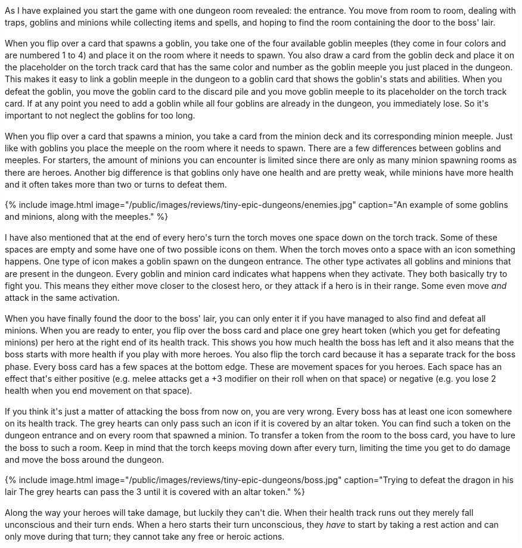 As I have explained you start the game with one dungeon room revealed: the entrance. You move from room to room, dealing with traps, goblins and minions while collecting items and spells, and hoping to find the room containing the door to the boss' lair.

When you flip over a card that spawns a goblin, you take one of the four available goblin meeples (they come in four colors and are numbered 1 to 4) and place it on the room where it needs to spawn. You also draw a card from the goblin deck and place it on the placeholder on the torch track card that has the same color and number as the goblin meeple you just placed in the dungeon. This makes it easy to link a goblin meeple in the dungeon to a goblin card that shows the goblin's stats and abilities. When you defeat the goblin, you move the goblin card to the discard pile and you move goblin meeple to its placeholder on the torch track card. If at any point you need to add a goblin while all four goblins are already in the dungeon, you immediately lose. So it's important to not neglect the goblins for too long.

When you flip over a card that spawns a minion, you take a card from the minion deck and its corresponding minion meeple. Just like with goblins you place the meeple on the room where it needs to spawn. There are a few differences between goblins and meeples. For starters, the amount of minions you can encounter is limited since there are only as many minion spawning rooms as there are heroes. Another big difference is that goblins only have one health and are pretty weak, while minions have more health and it often takes more than two or turns to defeat them.

{% include image.html image="/public/images/reviews/tiny-epic-dungeons/enemies.jpg" caption="An example of some goblins and minions, along with the meeples." %}

I have also mentioned that at the end of every hero's turn the torch moves one space down on the torch track. Some of these spaces are empty and some have one of two possible icons on them. When the torch moves onto a space with an icon something happens. One type of icon makes a goblin spawn on the dungeon entrance. The other type activates all goblins and minions that are present in the dungeon. Every goblin and minion card indicates what happens when they activate. They both basically try to fight you. This means they either move closer to the closest hero, or they attack if a hero is in their range. Some even move _and_ attack in the same activation.

When you have finally found the door to the boss' lair, you can only enter it if you have managed to also find and defeat all minions. When you are ready to enter, you flip over the boss card and place one grey heart token (which you get for defeating minions) per hero at the right end of its health track. This shows you how much health the boss has left and it also means that the boss starts with more health if you play with more heroes. You also flip the torch card because it has a separate track for the boss phase. Every boss card has a few spaces at the bottom edge. These are movement spaces for you heroes. Each space has an effect that's either positive (e.g. melee attacks get a +3 modifier on their roll when on that space) or negative (e.g. you lose 2 health when you end movement on that space).

If you think it's just a matter of attacking the boss from now on, you are very wrong. Every boss has at least one icon somewhere on its health track. The grey hearts can only pass such an icon if it is covered by an altar token. You can find such a token on the dungeon entrance and on every room that spawned a minion. To transfer a token from the room to the boss card, you have to lure the boss to such a room. Keep in mind that the torch keeps moving down after every turn, limiting the time you get to do damage and move the boss around the dungeon.

{% include image.html image="/public/images/reviews/tiny-epic-dungeons/boss.jpg" caption="Trying to defeat the dragon in his lair The grey hearts can pass the 3 until it is covered with an altar token." %}

Along the way your heroes will take damage, but luckily they can't die. When their health track runs out they merely fall unconscious and their turn ends. When a hero starts their turn unconscious, they _have_ to start by taking a rest action and can only move during that turn; they cannot take any free or heroic actions.
